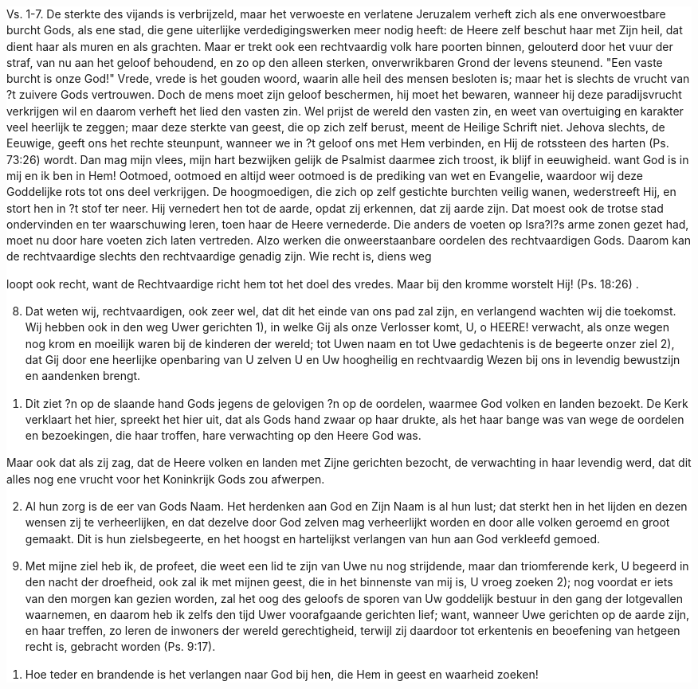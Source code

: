 Vs.  1-7. De sterkte des vijands is verbrijzeld, maar het verwoeste en verlatene Jeruzalem verheft   zich  als  ene  onverwoestbare  burcht   Gods,   als  ene  stad,   die  gene  uiterlijke verdedigingswerken meer nodig heeft: de Heere zelf beschut haar met Zijn heil, dat dient haar als muren en als grachten. Maar er trekt ook een rechtvaardig volk  hare poorten binnen, gelouterd door het vuur der straf, van nu aan het geloof behoudend, en zo op den alleen sterken, onverwrikbaren Grond der levens steunend. "Een vaste burcht is onze God!" Vrede, vrede is het gouden woord, waarin alle heil des mensen besloten is; maar het is slechts de vrucht van ?t zuivere Gods vertrouwen. Doch de mens moet zijn geloof beschermen, hij moet het bewaren, wanneer hij deze paradijsvrucht verkrijgen wil en daarom verheft het lied den vasten zin. Wel prijst de wereld den vasten zin, en weet van overtuiging en karakter veel heerlijk te zeggen; maar deze sterkte van geest, die op zich zelf berust, meent  de Heilige Schrift niet. Jehova slechts, de Eeuwige, geeft ons het rechte steunpunt, wanneer we in ?t geloof ons met Hem verbinden, en Hij de rotssteen des harten (Ps. 73:26) wordt. Dan mag mijn vlees, mijn hart bezwijken gelijk de Psalmist daarmee zich troost, ik blijf in eeuwigheid. want  God is in mij en ik ben in Hem! Ootmoed, ootmoed en altijd weer ootmoed  is de prediking van wet en Evangelie, waardoor wij deze Goddelijke rots tot ons deel verkrijgen. De hoogmoedigen, die zich op zelf gestichte burchten veilig wanen, wederstreeft Hij, en stort hen in ?t stof ter neer. Hij vernedert hen tot de aarde, opdat zij erkennen, dat zij aarde zijn. Dat moest ook de trotse stad ondervinden en ter waarschuwing leren, toen haar de Heere vernederde. Die anders de voeten op Isra?l?s arme zonen gezet had, moet nu door hare voeten zich laten vertreden. Alzo  werken die onweerstaanbare oordelen des rechtvaardigen Gods. Daarom kan de rechtvaardige slechts den rechtvaardige genadig zijn. Wie recht is, diens weg

loopt  ook recht, want  de Rechtvaardige richt  hem tot  het  doel des vredes. Maar bij den kromme worstelt Hij! (Ps. 18:26) .

8. Dat weten wij, rechtvaardigen, ook zeer wel, dat dit het einde van ons pad zal zijn, en verlangend wachten wij die toekomst. Wij hebben ook in den weg Uwer gerichten 1), in welke Gij als onze Verlosser komt, U, o HEERE! verwacht, als onze wegen nog krom en moeilijk waren bij de kinderen der wereld; tot Uwen naam en tot Uwe gedachtenis is de begeerte  onzer  ziel  2),  dat  Gij  door  ene  heerlijke  openbaring  van  U  zelven  U  en  Uw hoogheilig en rechtvaardig Wezen bij ons in levendig bewustzijn en aandenken brengt.

1) Dit ziet ?n op de slaande hand Gods jegens de gelovigen ?n op de oordelen, waarmee God volken en landen bezoekt. De Kerk verklaart het hier, spreekt het hier uit, dat als Gods hand zwaar op haar drukte, als het haar bange was van wege de oordelen en bezoekingen, die haar troffen, hare verwachting op den Heere God was.

Maar ook dat als zij zag, dat de Heere volken en landen met Zijne gerichten bezocht, de verwachting in haar levendig werd, dat dit alles nog ene vrucht voor het Koninkrijk Gods zou afwerpen.

2) Al hun zorg is de eer van Gods Naam. Het herdenken aan God en Zijn Naam is al hun lust; dat sterkt hen in het lijden en dezen wensen zij te verheerlijken, en dat dezelve door God zelven mag verheerlijkt worden en door alle volken geroemd en groot gemaakt. Dit is hun zielsbegeerte, en het hoogst en hartelijkst verlangen van hun aan God verkleefd gemoed.

9. Met mijne ziel heb ik, de profeet, die weet een lid te zijn van Uwe nu nog strijdende, maar dan triomferende kerk, U begeerd in den nacht der droefheid, ook zal ik met mijnen geest, die in het binnenste van mij is, U vroeg zoeken 2); nog voordat er iets van den morgen kan gezien worden,  zal het  oog  des  geloofs  de  sporen  van  Uw  goddelijk  bestuur  in  den  gang  der lotgevallen waarnemen, en daarom heb ik zelfs den tijd Uwer voorafgaande gerichten lief; want, wanneer Uwe gerichten op de aarde zijn, en haar treffen, zo leren de inwoners der wereld gerechtigheid, terwijl zij daardoor tot erkentenis en beoefening van hetgeen recht is, gebracht worden (Ps. 9:17).

1) Hoe teder en brandende is het verlangen naar God bij hen, die Hem in geest en waarheid zoeken!

